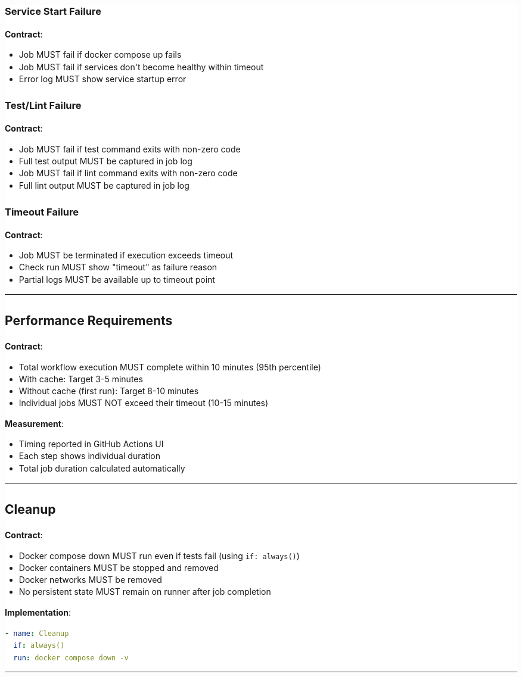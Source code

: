 ### Service Start Failure

**Contract**:
- Job MUST fail if docker compose up fails
- Job MUST fail if services don't become healthy within timeout
- Error log MUST show service startup error

### Test/Lint Failure

**Contract**:
- Job MUST fail if test command exits with non-zero code
- Full test output MUST be captured in job log
- Job MUST fail if lint command exits with non-zero code
- Full lint output MUST be captured in job log

### Timeout Failure

**Contract**:
- Job MUST be terminated if execution exceeds timeout
- Check run MUST show "timeout" as failure reason
- Partial logs MUST be available up to timeout point

---

## Performance Requirements

**Contract**:
- Total workflow execution MUST complete within 10 minutes (95th percentile)
- With cache: Target 3-5 minutes
- Without cache (first run): Target 8-10 minutes
- Individual jobs MUST NOT exceed their timeout (10-15 minutes)

**Measurement**:
- Timing reported in GitHub Actions UI
- Each step shows individual duration
- Total job duration calculated automatically

---

## Cleanup

**Contract**:
- Docker compose down MUST run even if tests fail (using `if: always()`)
- Docker containers MUST be stopped and removed
- Docker networks MUST be removed
- No persistent state MUST remain on runner after job completion

**Implementation**:
```yaml
- name: Cleanup
  if: always()
  run: docker compose down -v
```

---